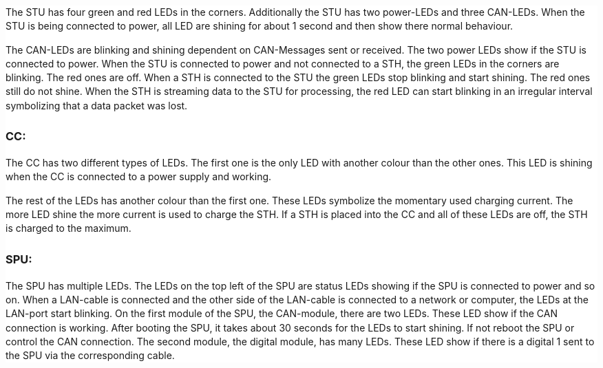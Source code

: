 The STU has four green and red LEDs in the corners. Additionally the STU has two power-LEDs and three CAN-LEDs. When the STU is being connected to power, all LED are shining for about 1 second and then show there normal behaviour.

The CAN-LEDs are blinking and shining dependent on CAN-Messages sent or received. The two power LEDs show if the STU is connected to power.
When the STU is connected to power and not connected to a STH, the green LEDs in the corners are blinking. The red ones are off. When a STH is connected to the STU the green LEDs stop blinking and start shining. The red ones still do not shine. When the STH is streaming data to the STU for processing, the red LED can start blinking in an irregular interval symbolizing that a data packet was lost.

### CC:

The CC has two different types of LEDs. The first one is the only LED with another colour than the other ones. This LED is shining when the CC is connected to a power supply and working.

The rest of the LEDs has another colour than the first one. These LEDs symbolize the momentary used charging current. The more LED shine the more current is used to charge the STH. If a STH is placed into the CC and all of these LEDs are off, the STH is charged to the maximum.

### SPU:

The SPU has multiple LEDs. The LEDs on the top left of the SPU are status LEDs showing if the SPU is connected to power and so on. When a LAN-cable is connected and the other side of the LAN-cable is connected to a network or computer, the LEDs at the LAN-port start blinking. On the first module of the SPU, the CAN-module, there are two LEDs. These LED show if the CAN connection is working. After booting the SPU, it takes about 30 seconds for the LEDs to start shining. If not reboot the SPU or control the CAN connection. The second module, the digital module, has many LEDs. These LED show if there is a digital 1 sent to the SPU via the corresponding cable.